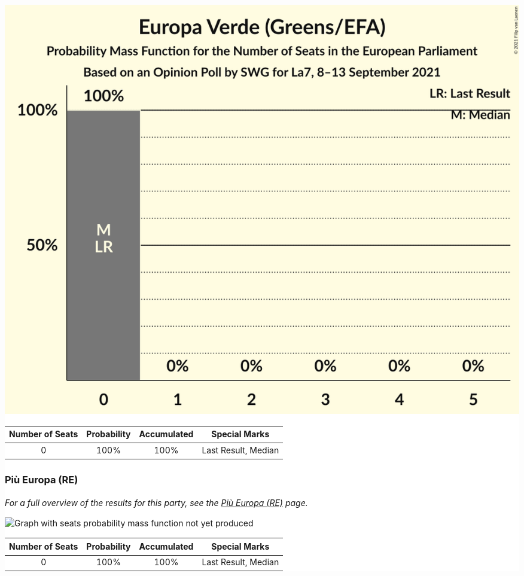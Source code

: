 ![Graph with seats probability mass function not yet produced](2021-09-13-SWG-seats-pmf-europaverdegreensefa.png "Seats Probability Mass Function")

| Number of Seats | Probability | Accumulated | Special Marks |
|:---------------:|:-----------:|:-----------:|:-------------:|
| 0 | 100% | 100% | Last Result, Median |

### Più Europa (RE)

*For a full overview of the results for this party, see the [Più Europa (RE)](party-piùeuropare.html) page.*

![Graph with seats probability mass function not yet produced](2021-09-13-SWG-seats-pmf-piùeuropare.png "Seats Probability Mass Function")

| Number of Seats | Probability | Accumulated | Special Marks |
|:---------------:|:-----------:|:-----------:|:-------------:|
| 0 | 100% | 100% | Last Result, Median |
